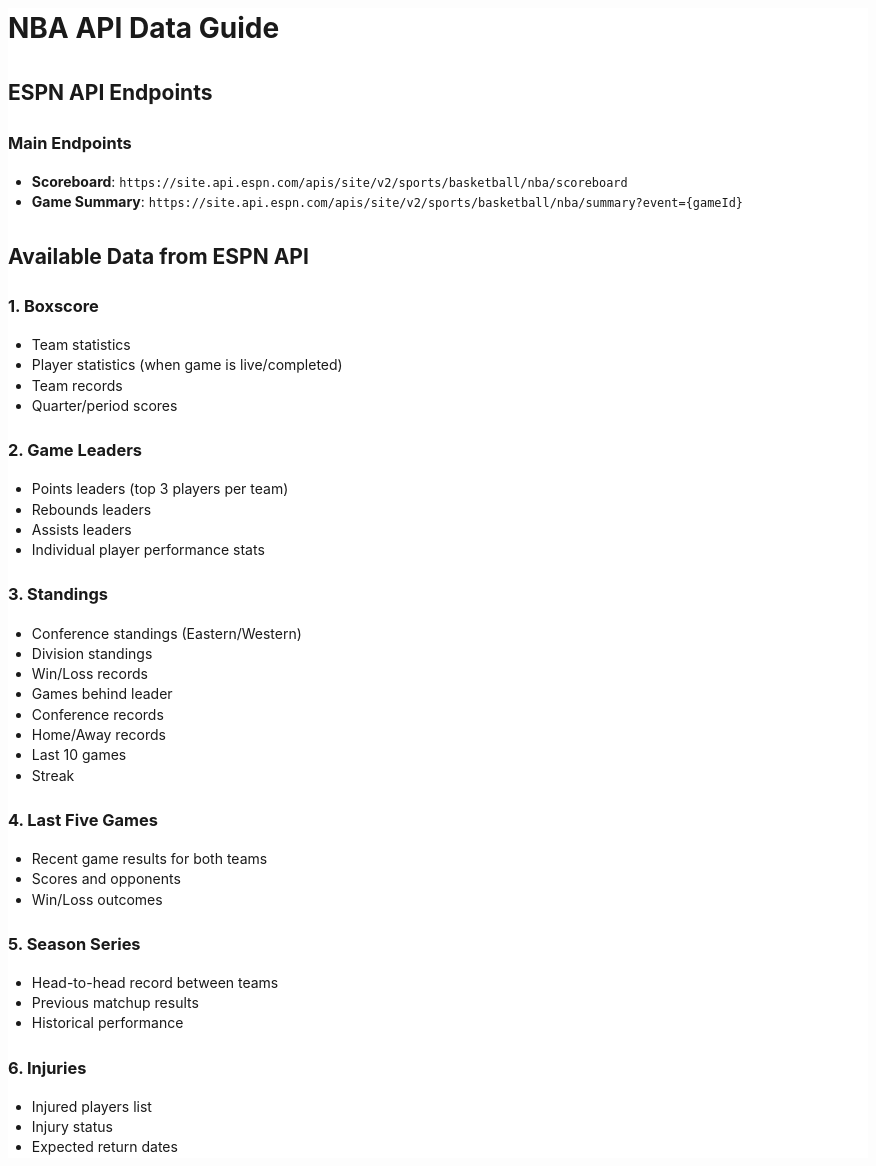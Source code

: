 # NBA API Data Guide

## ESPN API Endpoints

### Main Endpoints
- **Scoreboard**: `https://site.api.espn.com/apis/site/v2/sports/basketball/nba/scoreboard`
- **Game Summary**: `https://site.api.espn.com/apis/site/v2/sports/basketball/nba/summary?event={gameId}`

## Available Data from ESPN API

### 1. Boxscore
- Team statistics
- Player statistics (when game is live/completed)
- Team records
- Quarter/period scores

### 2. Game Leaders
- Points leaders (top 3 players per team)
- Rebounds leaders
- Assists leaders
- Individual player performance stats

### 3. Standings
- Conference standings (Eastern/Western)
- Division standings
- Win/Loss records
- Games behind leader
- Conference records
- Home/Away records
- Last 10 games
- Streak

### 4. Last Five Games
- Recent game results for both teams
- Scores and opponents
- Win/Loss outcomes

### 5. Season Series
- Head-to-head record between teams
- Previous matchup results
- Historical performance

### 6. Injuries
- Injured players list
- Injury status
- Expected return dates
